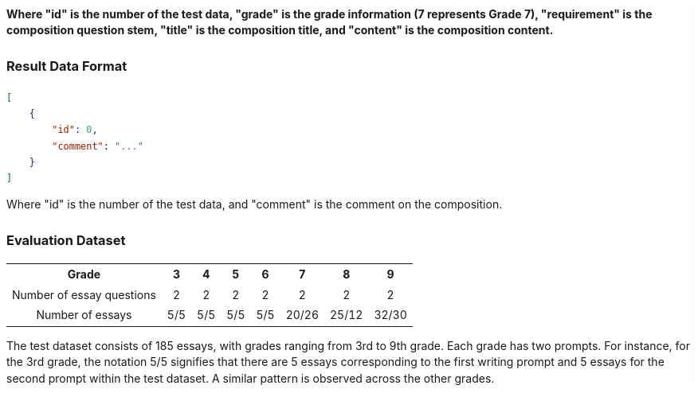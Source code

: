 **Where "id" is the number of the test data, "grade" is the grade information (7 represents Grade 7), "requirement" is the composition question stem, "title" is the composition title, and "content" is the composition content.**

### Result Data Format
```json
[
    {
        "id": 0,
        "comment": "..."
    }
]
```
Where "id" is the number of the test data, and "comment" is the comment on the composition.

### Evaluation Dataset

<table align="center">
  <tr>
    <th align="center">Grade</th>
    <th align="center">3</th>
    <th align="center">4</th>
    <th align="center">5</th>
    <th align="center">6</th>
    <th align="center">7</th>
    <th align="center">8</th>
    <th align="center">9</th>
  </tr>
  <tr>
    <td align="center">Number of essay questions</td>
    <td align="center">2</td>
    <td align="center">2</td>
    <td align="center">2</td>
    <td align="center">2</td>
    <td align="center">2</td>
    <td align="center">2</td>
    <td align="center">2</td>
  </tr>
  <tr>
    <td align="center">Number of essays</td>
    <td align="center">5/5</td>
    <td align="center">5/5</td>
    <td align="center">5/5</td>
    <td align="center">5/5</td>
    <td align="center">20/26</td>
    <td align="center">25/12</td>
    <td align="center">32/30</td>
  </tr>
</table>

The test dataset consists of 185 essays, with grades ranging from 3rd to 9th grade. Each grade has two prompts. For instance, for the 3rd grade, the notation 5/5 signifies that there are 5 essays corresponding to the first writing prompt and 5 essays for the second prompt within the test dataset. A similar pattern is observed across the other grades.
